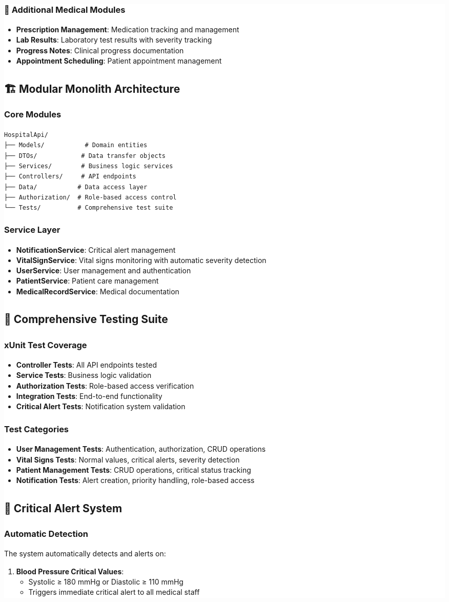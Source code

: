 ### 🧪 **Additional Medical Modules**
- **Prescription Management**: Medication tracking and management
- **Lab Results**: Laboratory test results with severity tracking
- **Progress Notes**: Clinical progress documentation
- **Appointment Scheduling**: Patient appointment management

## 🏗️ **Modular Monolith Architecture**

### **Core Modules**
```
HospitalApi/
├── Models/           # Domain entities
├── DTOs/            # Data transfer objects
├── Services/        # Business logic services
├── Controllers/     # API endpoints
├── Data/           # Data access layer
├── Authorization/  # Role-based access control
└── Tests/          # Comprehensive test suite
```

### **Service Layer**
- **NotificationService**: Critical alert management
- **VitalSignService**: Vital signs monitoring with automatic severity detection
- **UserService**: User management and authentication
- **PatientService**: Patient care management
- **MedicalRecordService**: Medical documentation

## 🧪 **Comprehensive Testing Suite**

### **xUnit Test Coverage**
- **Controller Tests**: All API endpoints tested
- **Service Tests**: Business logic validation
- **Authorization Tests**: Role-based access verification
- **Integration Tests**: End-to-end functionality
- **Critical Alert Tests**: Notification system validation

### **Test Categories**
- **User Management Tests**: Authentication, authorization, CRUD operations
- **Vital Signs Tests**: Normal values, critical alerts, severity detection
- **Patient Management Tests**: CRUD operations, critical status tracking
- **Notification Tests**: Alert creation, priority handling, role-based access

## 🚨 **Critical Alert System**

### **Automatic Detection**
The system automatically detects and alerts on:

1. **Blood Pressure Critical Values**:
   - Systolic ≥ 180 mmHg or Diastolic ≥ 110 mmHg
   - Triggers immediate critical alert to all medical staff
